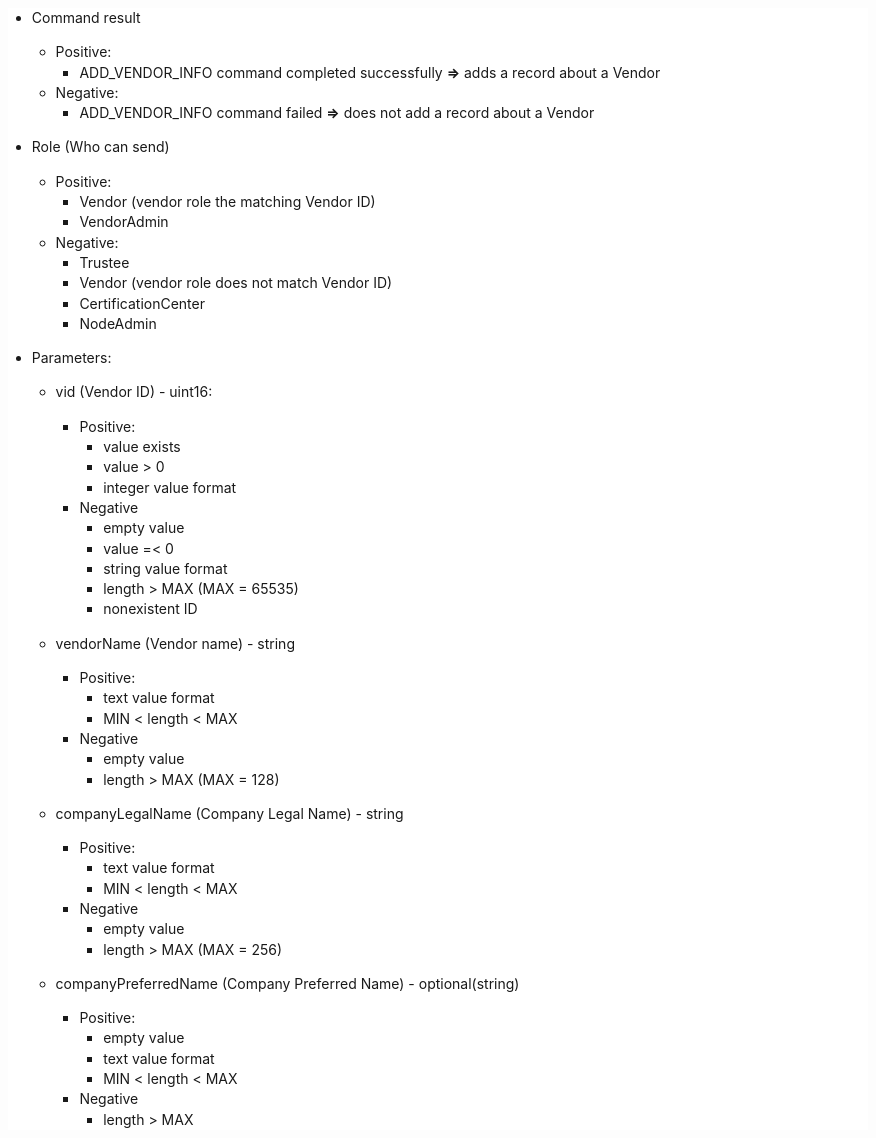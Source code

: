 * Сommand result
   * Positive:
      * ADD_VENDOR_INFO command completed successfully **⇒** adds a record about a Vendor
   * Negative:
      * ADD_VENDOR_INFO command failed **⇒** does not add a record about a Vendor

* Role (Who can send)
   * Positive:
      * Vendor (vendor role the matching Vendor ID)
      * VendorAdmin 
   * Negative:
      * Trustee
      * Vendor (vendor role does not match Vendor ID)
      * CertificationCenter
      * NodeAdmin 

* Parameters:
   
   * vid (Vendor ID) - uint16:
      * Positive:
         * value exists
         * value > 0
         * integer value format
      * Negative 
         * empty value
         * value =< 0
         * string value format
         * length > MAX (MAX = 65535)
         * nonexistent ID
   
   * vendorName (Vendor name) - string 
      * Positive:
         * text value format	
         * MIN < length < MAX	
      * Negative 
         * empty value	
         * length > MAX (MAX = 128)	

   * companyLegalName (Company Legal Name) - string 
      * Positive:
         * text value format	
         * MIN < length < MAX	
      * Negative
        * empty value	
        * length > MAX (MAX = 256)

   * companyPreferredName (Company Preferred Name) - optional(string)
      * Positive:
         * empty value	
         * text value format	
         * MIN < length < MAX	
      * Negative            
         * length > MAX	
   